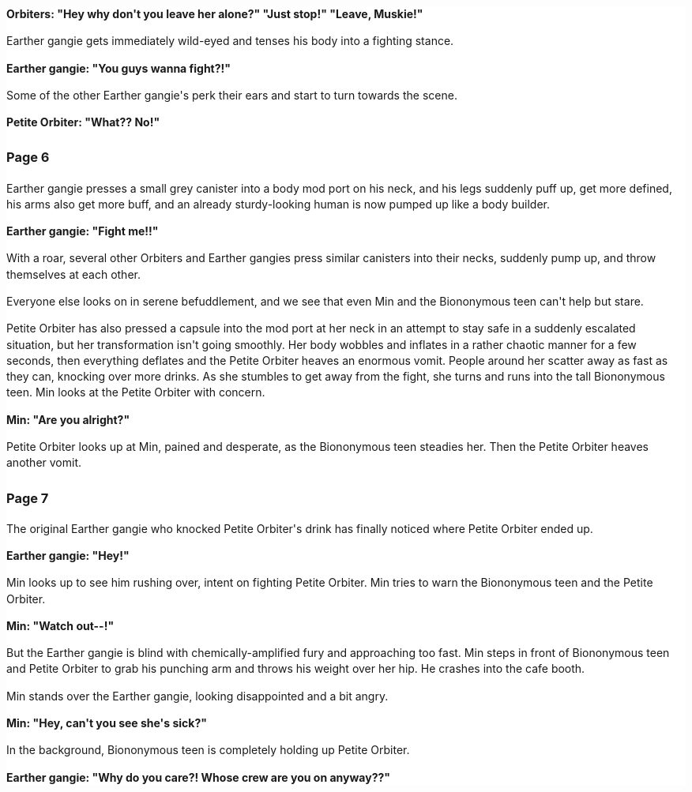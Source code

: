 **Orbiters: "Hey why don't you leave her alone?" "Just stop!" "Leave, Muskie!"** 

Earther gangie gets immediately wild-eyed and tenses his body into a fighting stance. 

**Earther gangie: "You guys wanna fight?!"**

Some of the other Earther gangie's perk their ears and start to turn towards the scene.  

**Petite Orbiter: "What?? No!"**

### Page 6

Earther gangie presses a small grey canister into a body mod port on his neck, and his legs suddenly puff up, get more defined, his arms also get more buff, and an already sturdy-looking human is now pumped up like a body builder.

**Earther gangie: "Fight me!!"**

With a roar, several other Orbiters and Earther gangies press similar canisters into their necks, suddenly pump up, and throw themselves at each other. 

Everyone else looks on in serene befuddlement, and we see that even Min and the Biononymous teen can't help but stare. 

Petite Orbiter has also pressed a capsule into the mod port at her neck in an attempt to stay safe in a suddenly escalated situation, but her transformation isn't going smoothly. Her body wobbles and inflates in a rather chaotic manner for a few seconds, then everything deflates and the Petite Orbiter heaves an enormous vomit. People around her scatter away as fast as they can, knocking over more drinks. As she stumbles to get away from the fight, she turns and runs into the tall Biononymous teen. Min looks at the Petite Orbiter with concern.

**Min: "Are you alright?"**

Petite Orbiter looks up at Min, pained and desperate, as the Biononymous teen steadies her. Then the Petite Orbiter heaves another vomit. 

### Page 7

The original Earther gangie who knocked Petite Orbiter's drink has finally noticed where Petite Orbiter ended up.

**Earther gangie: "Hey!"** 

Min looks up to see him rushing over, intent on fighting Petite Orbiter. Min tries to warn the Biononymous teen and the Petite Orbiter.

**Min: "Watch out--!"**

But the Earther gangie is blind with chemically-amplified fury and approaching too fast. Min steps in front of Biononymous teen and Petite Orbiter to grab his punching arm and throws his weight over her hip. He crashes into the cafe booth. 

Min stands over the Earther gangie, looking disappointed and a bit angry. 

**Min: "Hey, can't you see she's sick?"** 

In the background, Biononymous teen is completely holding up Petite Orbiter. 

**Earther gangie: "Why do you care?! Whose crew are you on anyway??"** 
